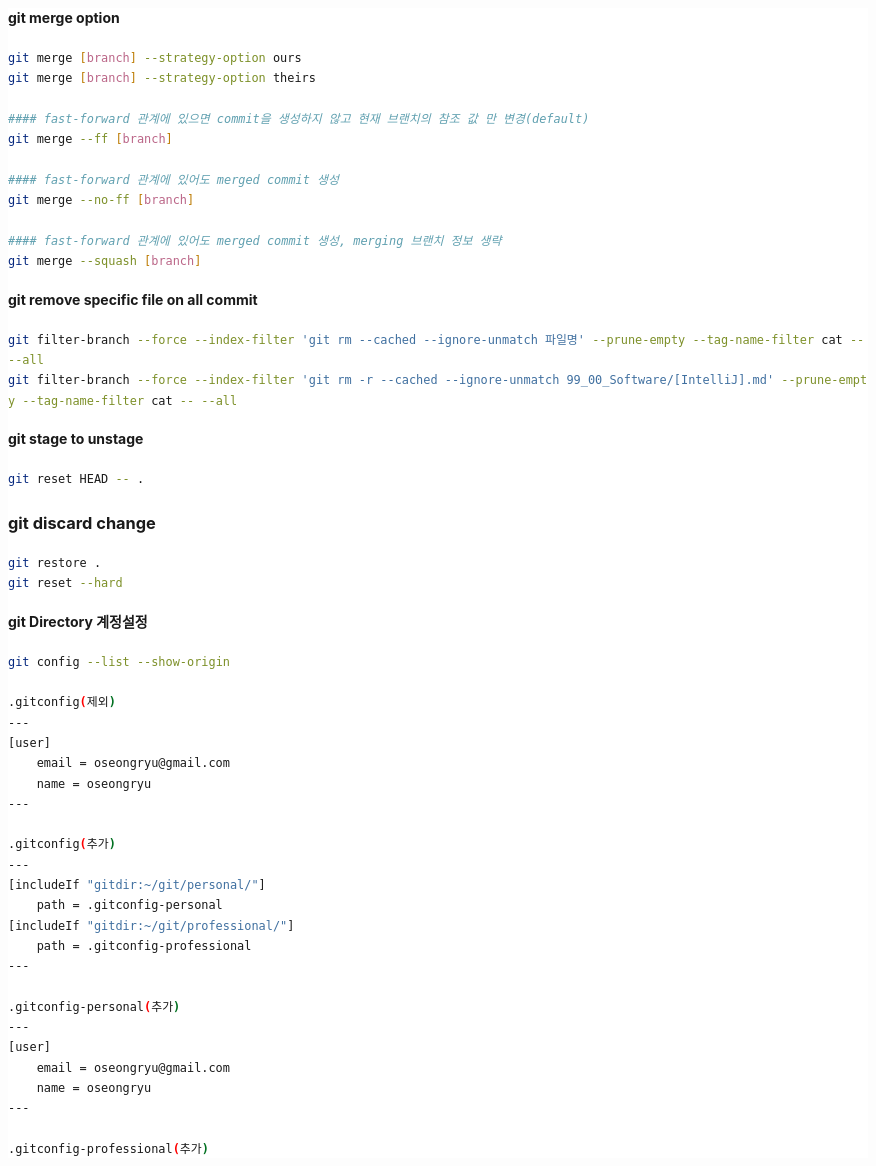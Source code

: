 #### git merge option

```bash
git merge [branch] --strategy-option ours
git merge [branch] --strategy-option theirs

#### fast-forward 관계에 있으면 commit을 생성하지 않고 현재 브랜치의 참조 값 만 변경(default)
git merge --ff [branch]

#### fast-forward 관계에 있어도 merged commit 생성
git merge --no-ff [branch]

#### fast-forward 관계에 있어도 merged commit 생성, merging 브랜치 정보 생략
git merge --squash [branch]

```

#### git remove specific file on all commit

```bash
git filter-branch --force --index-filter 'git rm --cached --ignore-unmatch 파일명' --prune-empty --tag-name-filter cat -- --all
git filter-branch --force --index-filter 'git rm -r --cached --ignore-unmatch 99_00_Software/[IntelliJ].md' --prune-empty --tag-name-filter cat -- --all
```

#### git stage to unstage

```bash
git reset HEAD -- .
```

### git discard change

```bash
git restore .
git reset --hard
```

#### git Directory 계정설정

```bash
git config --list --show-origin

.gitconfig(제외)
---
[user]
    email = oseongryu@gmail.com
    name = oseongryu
---

.gitconfig(추가)
---
[includeIf "gitdir:~/git/personal/"]
    path = .gitconfig-personal
[includeIf "gitdir:~/git/professional/"]
    path = .gitconfig-professional
---

.gitconfig-personal(추가)
---
[user]
    email = oseongryu@gmail.com
    name = oseongryu
---

.gitconfig-professional(추가)
```